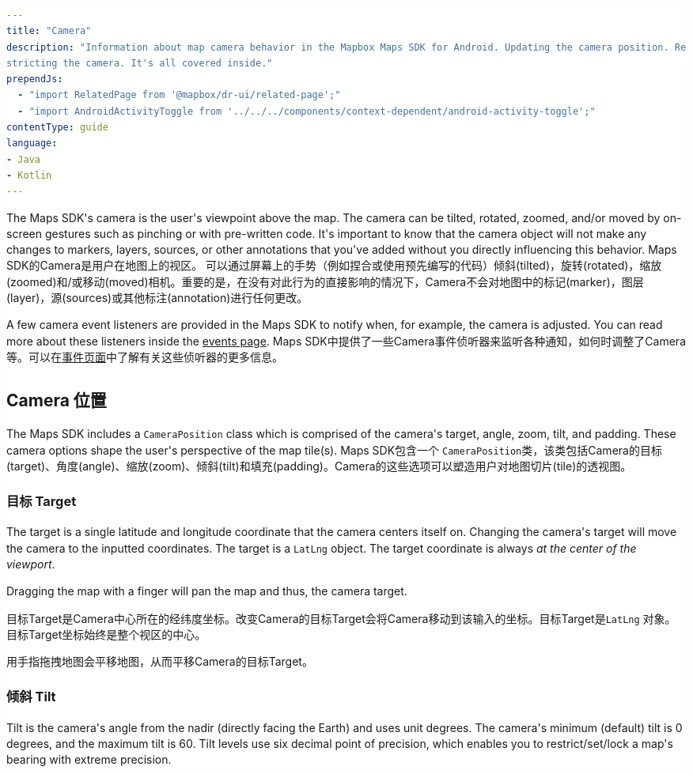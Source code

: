 ```yaml
---
title: "Camera"
description: "Information about map camera behavior in the Mapbox Maps SDK for Android. Updating the camera position. Restricting the camera. It's all covered inside."
prependJs:
  - "import RelatedPage from '@mapbox/dr-ui/related-page';"
  - "import AndroidActivityToggle from '../../../components/context-dependent/android-activity-toggle';"
contentType: guide
language:
- Java
- Kotlin
---
```


The Maps SDK's camera is the user's viewpoint above the map. The camera can be tilted, rotated, zoomed, and/or moved by on-screen gestures such as pinching or with pre-written code. It's important to know that the camera object will not make any changes to markers, layers, sources, or other annotations that you've added without you directly influencing this behavior.
Maps SDK的Camera是用户在地图上的视区。 可以通过屏幕上的手势（例如捏合或使用预先编写的代码）倾斜(tilted)，旋转(rotated)，缩放(zoomed)和/或移动(moved)相机。重要的是，在没有对此行为的直接影响的情况下，Camera不会对地图中的标记(marker)，图层(layer)，源(sources)或其他标注(annotation)进行任何更改。

A few camera event listeners are provided in the Maps SDK to notify when, for example, the camera is adjusted. You can read more about these listeners inside the [events page](https://docs.mapbox.com/android/maps/overview/events/#camera-change-events).
Maps SDK中提供了一些Camera事件侦听器来监听各种通知，如何时调整了Camera等。可以在[事件页面](https://docs.mapbox.com/android/maps/overview/events/#camera-change-events)中了解有关这些侦听器的更多信息。

## Camera 位置

The Maps SDK includes a `CameraPosition` class which is comprised of the camera's target, angle, zoom, tilt, and padding. These camera options shape the user's perspective of the map tile(s).
Maps SDK包含一个 `CameraPosition`类，该类包括Camera的目标(target)、角度(angle)、缩放(zoom)、倾斜(tilt)和填充(padding)。Camera的这些选项可以塑造用户对地图切片(tile)的透视图。

### 目标 Target

The target is a single latitude and longitude coordinate that the camera centers itself on. Changing the camera's target will move the camera to the inputted coordinates. The target is a `LatLng` object. The target coordinate is always _at the center of the viewport_.

Dragging the map with a finger will pan the map and thus, the camera target.

目标Target是Camera中心所在的经纬度坐标。改变Camera的目标Target会将Camera移动到该输入的坐标。目标Target是`LatLng` 对象。目标Target坐标始终是整个视区的中心。

用手指拖拽地图会平移地图，从而平移Camera的目标Target。

### 倾斜 Tilt

Tilt is the camera's angle from the nadir (directly facing the Earth) and uses unit degrees. The camera's minimum (default) tilt is 0 degrees, and the maximum tilt is 60. Tilt levels use six decimal point of precision, which enables you to restrict/set/lock a map's bearing with extreme precision.
